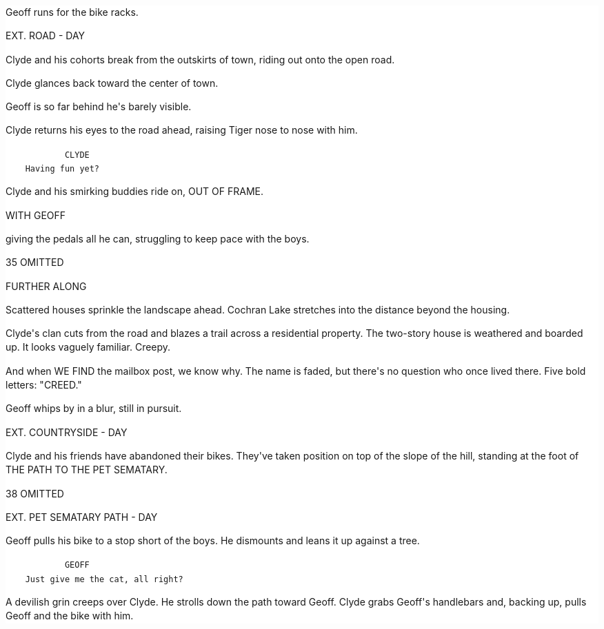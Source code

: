 Geoff runs for the bike racks.

EXT.  ROAD - DAY

Clyde and his cohorts break from the outskirts of town, riding out 
onto the open road.

Clyde glances back toward the center of town.

Geoff is so far behind he's barely visible.

Clyde returns his eyes to the road ahead, raising Tiger nose to 
nose with him.

				CLYDE
		Having fun yet?

Clyde and his smirking buddies ride on, OUT OF FRAME.

WITH GEOFF

giving the pedals all he can, struggling to keep pace with the 
boys.

35    OMITTED

FURTHER ALONG

Scattered houses sprinkle the landscape ahead. Cochran Lake 
stretches into the distance beyond the housing.

Clyde's clan cuts from the road and blazes a trail across a 
residential property. The two-story house is weathered and boarded 
up. It looks vaguely familiar. Creepy.

And when WE FIND the mailbox post, we know why. The name is faded, 
but there's no question who once lived there. Five bold letters: 
"CREED."

Geoff whips by in a blur, still in pursuit.

EXT.  COUNTRYSIDE - DAY

Clyde and his friends have abandoned their bikes. They've taken 
position on top of the slope of the hill, standing at the foot of 
THE PATH TO THE PET SEMATARY.

38    OMITTED

EXT.  PET SEMATARY PATH - DAY

Geoff pulls his bike to a stop short of the boys. He dismounts and 
leans it up against a tree.

				GEOFF
		Just give me the cat, all right?

A devilish grin creeps over Clyde. He strolls down the path toward 
Geoff. Clyde grabs Geoff's handlebars and, backing up, pulls Geoff 
and the bike with him.
